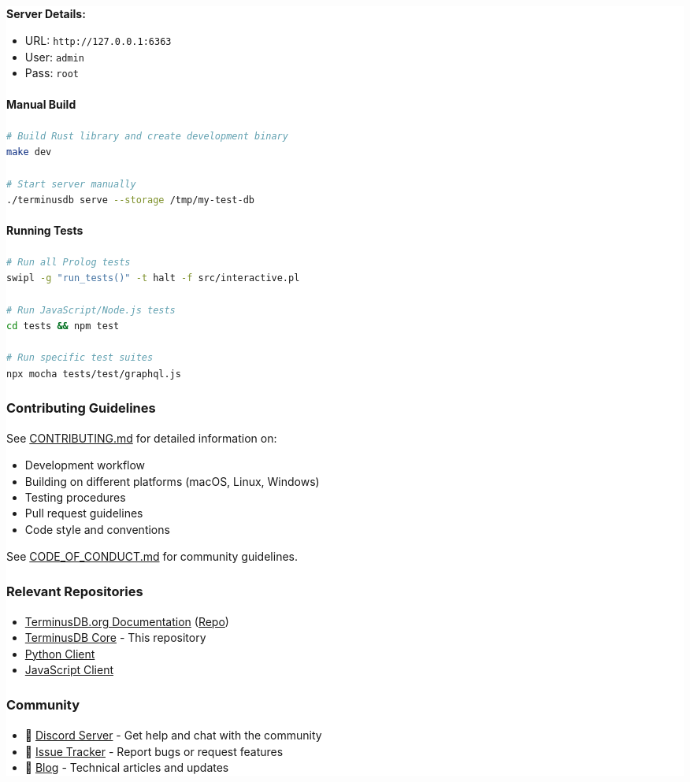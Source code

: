 **Server Details:**
- URL: `http://127.0.0.1:6363`
- User: `admin`
- Pass: `root`

#### Manual Build

```bash
# Build Rust library and create development binary
make dev

# Start server manually
./terminusdb serve --storage /tmp/my-test-db
```

#### Running Tests

```bash
# Run all Prolog tests
swipl -g "run_tests()" -t halt -f src/interactive.pl

# Run JavaScript/Node.js tests
cd tests && npm test

# Run specific test suites
npx mocha tests/test/graphql.js
```

### Contributing Guidelines

See [CONTRIBUTING.md](docs/CONTRIBUTING.md) for detailed information on:
- Development workflow
- Building on different platforms (macOS, Linux, Windows)
- Testing procedures
- Pull request guidelines
- Code style and conventions

See [CODE_OF_CONDUCT.md](docs/CODE_OF_CONDUCT.md) for community guidelines.

### Relevant Repositories

* [TerminusDB.org Documentation](https://terminusdb.com/docs/) ([Repo](https://github.com/dfrnt-labs/terminusdb-static-docs))
* [TerminusDB Core](https://github.com/terminusdb/terminusdb) - This repository
* [Python Client](https://github.com/terminusdb/terminusdb-client-python)
* [JavaScript Client](https://github.com/terminusdb/terminusdb-client-js)

### Community

- 💬 [Discord Server](https://discord.gg/yTJKAma) - Get help and chat with the community
- 🐛 [Issue Tracker](https://github.com/terminusdb/terminusdb/issues) - Report bugs or request features
- 📝 [Blog](https://terminusdb.org/blog/) - Technical articles and updates
